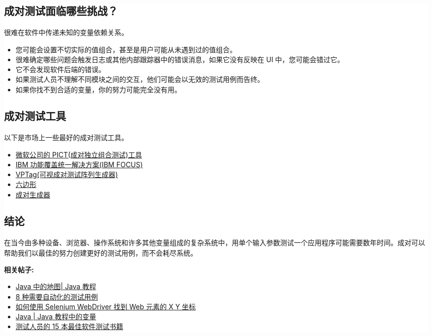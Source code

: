 ## 成对测试面临哪些挑战？

很难在软件中传递未知的变量依赖关系。

*   您可能会设置不切实际的值组合，甚至是用户可能从未遇到过的值组合。
*   很难确定哪些问题会触发日志或其他内部跟踪器中的错误消息，如果它没有反映在 UI 中，您可能会错过它。
*   它不会发现软件后端的错误。
*   如果测试人员不理解不同模块之间的交互，他们可能会以无效的测试用例而告终。
*   如果你找不到合适的变量，你的努力可能完全没有用。

## **成对测试工具**

以下是市场上一些最好的成对测试工具。

*   [微软公司的 PICT(成对独立组合测试)工具](https://github.com/microsoft/pict)
*   [IBM 功能覆盖统一解决方案(IBM FOCUS)](http://researcher.ibm.com/project/1871)
*   [VPTag(可视成对测试阵列生成器)](https://sourceforge.net/projects/vptag/)
*   [六边形](https://hexawise.com/)
*   [成对生成器](https://slothman.dev/pairwise-generator/)

## **结论**

在当今由多种设备、浏览器、操作系统和许多其他变量组成的复杂系统中，用单个输入参数测试一个应用程序可能需要数年时间。成对可以帮助我们以最佳的努力创建更好的测试用例，而不会耗尽系统。

**相关帖子:**

*   [Java 中的地图| Java 教程](https://www.softwaretestingmaterial.com/map-in-java/)
*   [8 种需要自动化的测试用例](https://www.softwaretestingmaterial.com/test-cases-to-be-automated/)
*   [如何使用 Selenium WebDriver 找到 Web 元素的 X Y 坐标](https://www.softwaretestingmaterial.com/find-web-elements-x-y-coordinates-using-selenium-webdriver/)
*   [Java | Java 教程中的变量](https://www.softwaretestingmaterial.com/variables-in-java/)
*   [测试人员的 15 本最佳软件测试书籍](https://www.softwaretestingmaterial.com/software-testing-books/)